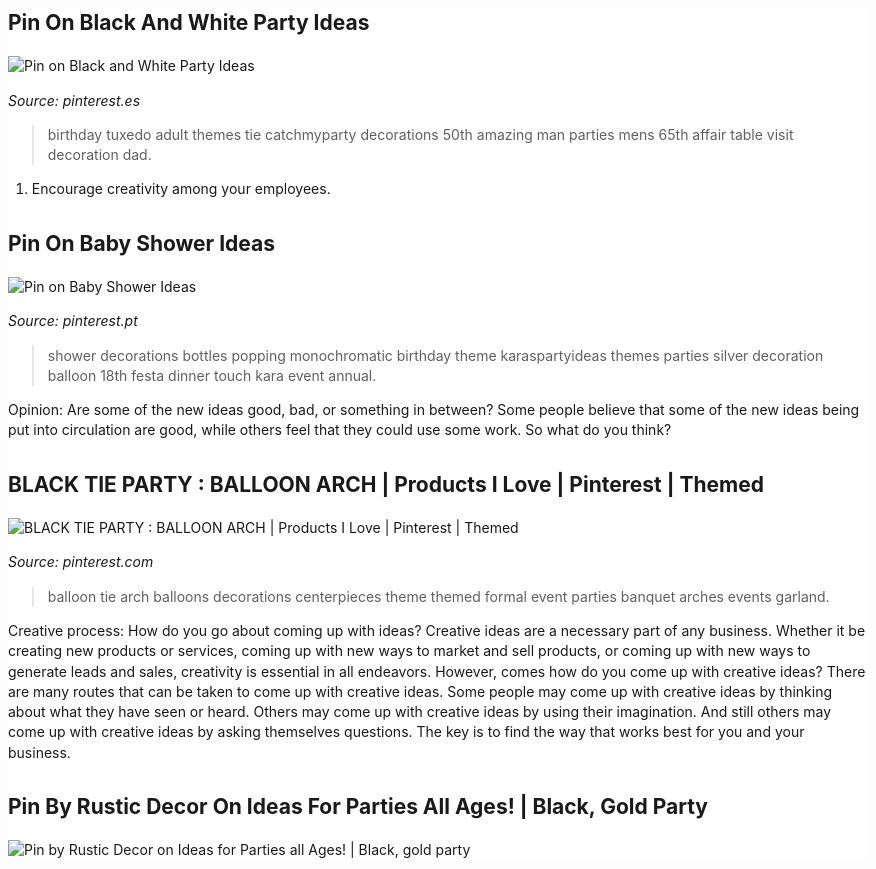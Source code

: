 ## Pin On Black And White Party Ideas

<img loading=lazy src="https://i.pinimg.com/originals/d1/7a/82/d17a8250874eb037a61d514b8a5bae0d.jpg" onerror="this.onerror=null;this.src='https://tse4.mm.bing.net/th?id=OIP.Q6lpXM6mF1hdCBgJH1ATKQHaUJ&amp;pid=15.1';" alt="Pin on Black and White Party Ideas">

_Source: pinterest.es_

>birthday tuxedo adult themes tie catchmyparty decorations 50th amazing man parties mens 65th affair table visit decoration dad. 

	

1. Encourage creativity among your employees.

    
## Pin On Baby Shower Ideas

<img loading=lazy src="https://i.pinimg.com/736x/77/de/08/77de08ee4f2b06dafb424ef4b787e93f.jpg" onerror="this.onerror=null;this.src='https://tse3.mm.bing.net/th?id=OIP.gAvNxqGUkf4wpSQy9RrJBgHaLH&amp;pid=15.1';" alt="Pin on Baby Shower Ideas">

_Source: pinterest.pt_

>shower decorations bottles popping monochromatic birthday theme karaspartyideas themes parties silver decoration balloon 18th festa dinner touch kara event annual. 

	

Opinion: Are some of the new ideas good, bad, or something in between?
Some people believe that some of the new ideas being put into circulation are good, while others feel that they could use some work. So what do you think?

    
## BLACK TIE PARTY : BALLOON ARCH | Products I Love | Pinterest | Themed

<img loading=lazy src="https://s-media-cache-ak0.pinimg.com/564x/28/bd/d5/28bdd5403ceba337cf1bd3cf09b3beec.jpg" onerror="this.onerror=null;this.src='https://tse4.mm.bing.net/th?id=OIP.TxtLhLxwvKeHKQQOZlnZOQHaJ4&amp;pid=15.1';" alt="BLACK TIE PARTY : BALLOON ARCH | Products I Love | Pinterest | Themed">

_Source: pinterest.com_

>balloon tie arch balloons decorations centerpieces theme themed formal event parties banquet arches events garland. 

	

Creative process: How do you go about coming up with ideas?
Creative ideas are a necessary part of any business. Whether it be creating new products or services, coming up with new ways to market and sell products, or coming up with new ways to generate leads and sales, creativity is essential in all endeavors. However, comes how do you come up with creative ideas? There are many routes that can be taken to come up with creative ideas. Some people may come up with creative ideas by thinking about what they have seen or heard. Others may come up with creative ideas by using their imagination. And still others may come up with creative ideas by asking themselves questions. The key is to find the way that works best for you and your business.

    
## Pin By Rustic Decor On Ideas For Parties All Ages! | Black, Gold Party

<img loading=lazy src="https://i.pinimg.com/originals/00/82/e6/0082e6026833cb00d291e87ae038ea33.jpg" onerror="this.onerror=null;this.src='https://tse1.mm.bing.net/th?id=OIP.UNcfMB88JgoXS1c5M9Q9YgHaYJ&amp;pid=15.1';" alt="Pin by Rustic Decor on Ideas for Parties all Ages! | Black, gold party">
